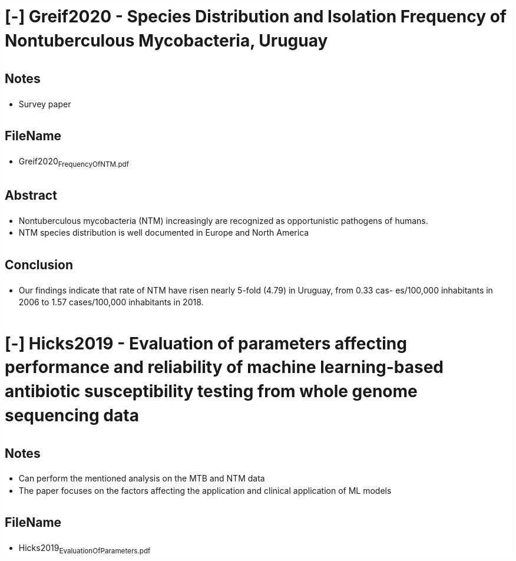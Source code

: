 <a id="orge125d1f"></a>

# [-] Greif2020 - Species Distribution and Isolation Frequency of Nontuberculous Mycobacteria, Uruguay

<a id="org28890a8"></a>

## Notes

- Survey paper

<a id="org58555ab"></a>

## FileName

- Greif2020<sub>FrequencyOfNTM.pdf</sub>

<a id="orgef52996"></a>

## Abstract

- Nontuberculous mycobacteria (NTM) increasingly are recognized as
  opportunistic pathogens of humans.
- NTM species distribution is well documented in Europe and North America

<a id="org592e9f9"></a>

## Conclusion

- Our findings indicate that rate of NTM have risen nearly 5-fold (4.79) in
  Uruguay, from 0.33 cas- es/100,000 inhabitants in 2006 to 1.57 cases/100,000
  inhabitants in 2018.

<a id="org47052ed"></a>

# [-] Hicks2019 - Evaluation of parameters affecting performance and reliability of machine learning-based antibiotic susceptibility testing from whole genome sequencing data

<a id="org34786cd"></a>

## Notes

- Can perform the mentioned analysis on the MTB and NTM data
- The paper focuses on the factors affecting the application and clinical application of ML models

<a id="orgd1a2d4a"></a>

## FileName

- Hicks2019<sub>EvaluationOfParameters.pdf</sub>
